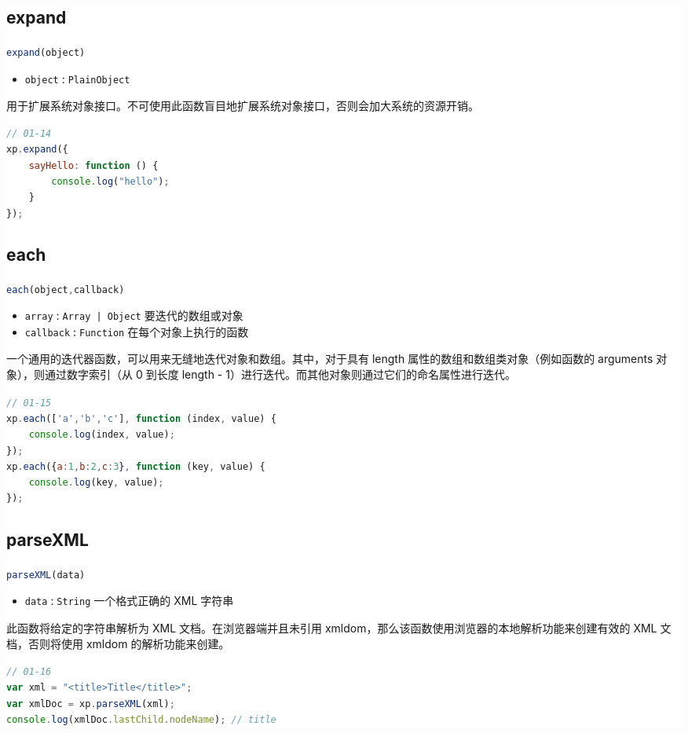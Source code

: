 ## expand

```js
expand(object)
```

- `object` : `PlainObject`

用于扩展系统对象接口。不可使用此函数盲目地扩展系统对象接口，否则会加大系统的资源开销。

```js
// 01-14
xp.expand({
    sayHello: function () {
        console.log("hello");
    }
});
```

## each

```js
each(object,callback)
```

- `array` : `Array | Object` 要迭代的数组或对象
- `callback` : `Function` 在每个对象上执行的函数

一个通用的迭代器函数，可以用来无缝地迭代对象和数组。其中，对于具有 length 属性的数组和数组类对象（例如函数的 arguments 对象），则通过数字索引（从 0 到长度 length - 1）进行迭代。而其他对象则通过它们的命名属性进行迭代。

```js
// 01-15
xp.each(['a','b','c'], function (index, value) {
    console.log(index, value);
});
xp.each({a:1,b:2,c:3}, function (key, value) {
    console.log(key, value);
});
```

## parseXML

```js
parseXML(data)
```

- `data` : `String` 一个格式正确的 XML 字符串

此函数将给定的字符串解析为 XML 文档。在浏览器端并且未引用 xmldom，那么该函数使用浏览器的本地解析功能来创建有效的 XML 文档，否则将使用 xmldom 的解析功能来创建。

```js
// 01-16
var xml = "<title>Title</title>";
var xmlDoc = xp.parseXML(xml);
console.log(xmlDoc.lastChild.nodeName); // title
```

